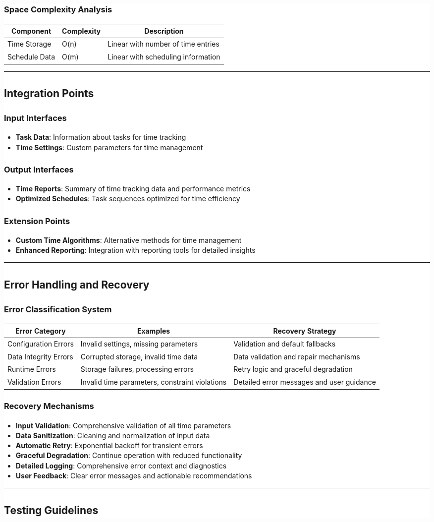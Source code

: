 ### Space Complexity Analysis
| Component | Complexity | Description |
|-----------|------------|-------------|
| Time Storage | O(n) | Linear with number of time entries |
| Schedule Data | O(m) | Linear with scheduling information |

---

## Integration Points

### Input Interfaces
- **Task Data**: Information about tasks for time tracking
- **Time Settings**: Custom parameters for time management

### Output Interfaces
- **Time Reports**: Summary of time tracking data and performance metrics
- **Optimized Schedules**: Task sequences optimized for time efficiency

### Extension Points
- **Custom Time Algorithms**: Alternative methods for time management
- **Enhanced Reporting**: Integration with reporting tools for detailed insights

---

## Error Handling and Recovery

### Error Classification System
| Error Category | Examples | Recovery Strategy |
|----------------|----------|-------------------|
| Configuration Errors | Invalid settings, missing parameters | Validation and default fallbacks |
| Data Integrity Errors | Corrupted storage, invalid time data | Data validation and repair mechanisms |
| Runtime Errors | Storage failures, processing errors | Retry logic and graceful degradation |
| Validation Errors | Invalid time parameters, constraint violations | Detailed error messages and user guidance |

### Recovery Mechanisms
- **Input Validation**: Comprehensive validation of all time parameters
- **Data Sanitization**: Cleaning and normalization of input data
- **Automatic Retry**: Exponential backoff for transient errors
- **Graceful Degradation**: Continue operation with reduced functionality
- **Detailed Logging**: Comprehensive error context and diagnostics
- **User Feedback**: Clear error messages and actionable recommendations

---

## Testing Guidelines
